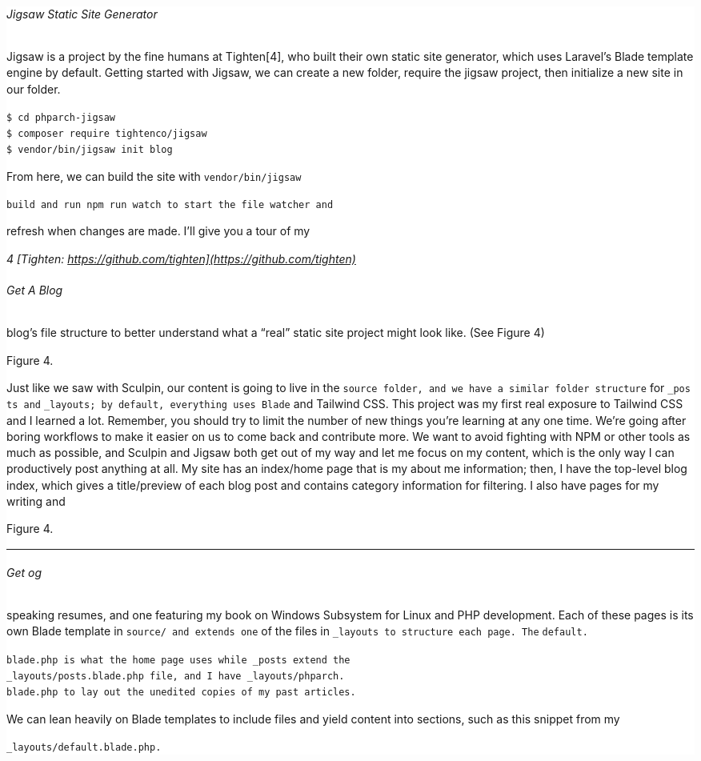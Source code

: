 ###### Jigsaw Static Site Generator

Jigsaw is a project by the fine humans at Tighten[4], who
built their own static site generator, which uses Laravel’s
Blade template engine by default. Getting started with Jigsaw,
we can create a new folder, require the jigsaw project, then
initialize a new site in our folder.
```
$ cd phparch-jigsaw
$ composer require tightenco/jigsaw
$ vendor/bin/jigsaw init blog

```
From here, we can build the site with `vendor/bin/jigsaw`
```
build and run npm run watch to start the file watcher and

```
refresh when changes are made. I’ll give you a tour of my

_4_ _[Tighten: https://github.com/tighten](https://github.com/tighten)_


###### Get A Blog

blog’s file structure to better understand what a “real” static
site project might look like. (See Figure 4)

Figure 4.

Just like we saw with Sculpin, our content is going to live
in the `source folder, and we have a similar folder structure`
for `_posts and` `_layouts; by default, everything uses Blade`
and Tailwind CSS. This project was my first real exposure to
Tailwind CSS and I learned a lot. Remember, you should try
to limit the number of new things you’re learning at any one
time. We’re going after boring workflows to make it easier
on us to come back and contribute more. We want to avoid
fighting with NPM or other tools as much as possible, and
Sculpin and Jigsaw both get out of my way and let me focus
on my content, which is the only way I can productively post
anything at all.
My site has an index/home page that is my about me information; then, I have the top-level blog index, which gives a
title/preview of each blog post and contains category information for filtering. I also have pages for my writing and


Figure 4.


-----

###### Get og

speaking resumes, and one featuring my book on Windows
Subsystem for Linux and PHP development. Each of these
pages is its own Blade template in `source/ and extends one`
of the files in `_layouts to structure each page. The` `default.`
```
blade.php is what the home page uses while _posts extend the
_layouts/posts.blade.php file, and I have _layouts/phparch.
blade.php to lay out the unedited copies of my past articles.

```
We can lean heavily on Blade templates to include files
and yield content into sections, such as this snippet from my
```
_layouts/default.blade.php.

```